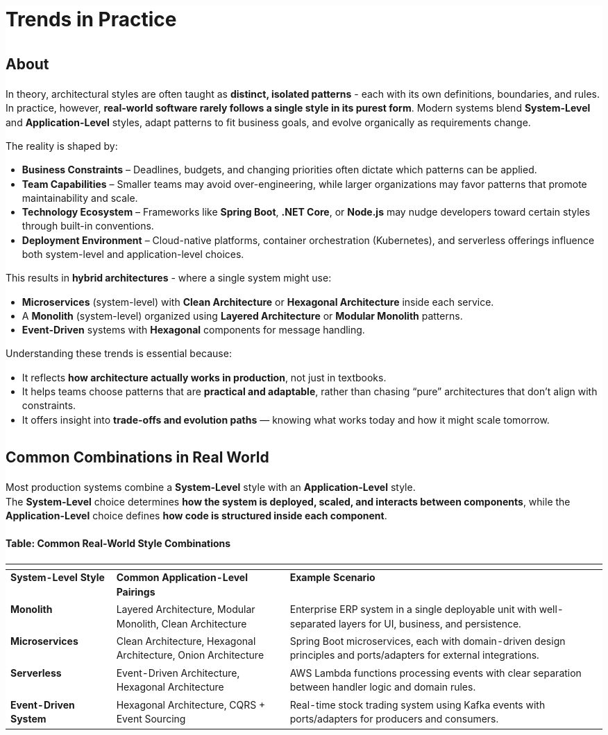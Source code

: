 # Trends in Practice

## About

In theory, architectural styles are often taught as **distinct, isolated patterns** - each with its own definitions, boundaries, and rules.\
In practice, however, **real-world software rarely follows a single style in its purest form**. Modern systems blend **System-Level** and **Application-Level** styles, adapt patterns to fit business goals, and evolve organically as requirements change.

The reality is shaped by:

* **Business Constraints** – Deadlines, budgets, and changing priorities often dictate which patterns can be applied.
* **Team Capabilities** – Smaller teams may avoid over-engineering, while larger organizations may favor patterns that promote maintainability and scale.
* **Technology Ecosystem** – Frameworks like **Spring Boot**, **.NET Core**, or **Node.js** may nudge developers toward certain styles through built-in conventions.
* **Deployment Environment** – Cloud-native platforms, container orchestration (Kubernetes), and serverless offerings influence both system-level and application-level choices.

This results in **hybrid architectures** - where a single system might use:

* **Microservices** (system-level) with **Clean Architecture** or **Hexagonal Architecture** inside each service.
* A **Monolith** (system-level) organized using **Layered Architecture** or **Modular Monolith** patterns.
* **Event-Driven** systems with **Hexagonal** components for message handling.

Understanding these trends is essential because:

* It reflects **how architecture actually works in production**, not just in textbooks.
* It helps teams choose patterns that are **practical and adaptable**, rather than chasing “pure” architectures that don’t align with constraints.
* It offers insight into **trade-offs and evolution paths** — knowing what works today and how it might scale tomorrow.

## **Common Combinations in Real World**

Most production systems combine a **System-Level** style with an **Application-Level** style.\
The **System-Level** choice determines **how the system is deployed, scaled, and interacts between components**, while the **Application-Level** choice defines **how code is structured inside each component**.

#### **Table: Common Real-World Style Combinations**

<table data-header-hidden data-full-width="true"><thead><tr><th width="138.703125"></th><th width="236.046875"></th><th></th></tr></thead><tbody><tr><td><strong>System-Level Style</strong></td><td><strong>Common Application-Level Pairings</strong></td><td><strong>Example Scenario</strong></td></tr><tr><td><strong>Monolith</strong></td><td>Layered Architecture, Modular Monolith, Clean Architecture</td><td>Enterprise ERP system in a single deployable unit with well-separated layers for UI, business, and persistence.</td></tr><tr><td><strong>Microservices</strong></td><td>Clean Architecture, Hexagonal Architecture, Onion Architecture</td><td>Spring Boot microservices, each with domain-driven design principles and ports/adapters for external integrations.</td></tr><tr><td><strong>Serverless</strong></td><td>Event-Driven Architecture, Hexagonal Architecture</td><td>AWS Lambda functions processing events with clear separation between handler logic and domain rules.</td></tr><tr><td><strong>Event-Driven System</strong></td><td>Hexagonal Architecture, CQRS + Event Sourcing</td><td>Real-time stock trading system using Kafka events with ports/adapters for producers and consumers.</td></tr></tbody></table>

